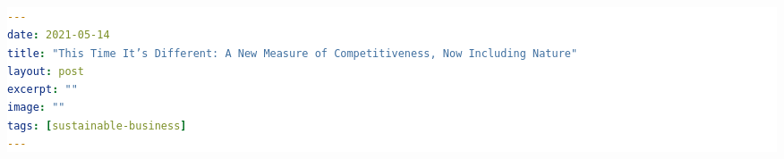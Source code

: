 ```yaml
---
date: 2021-05-14
title: "This Time It’s Different: A New Measure of Competitiveness, Now Including Nature"
layout: post
excerpt: ""
image: ""
tags: [sustainable-business]
---
```
